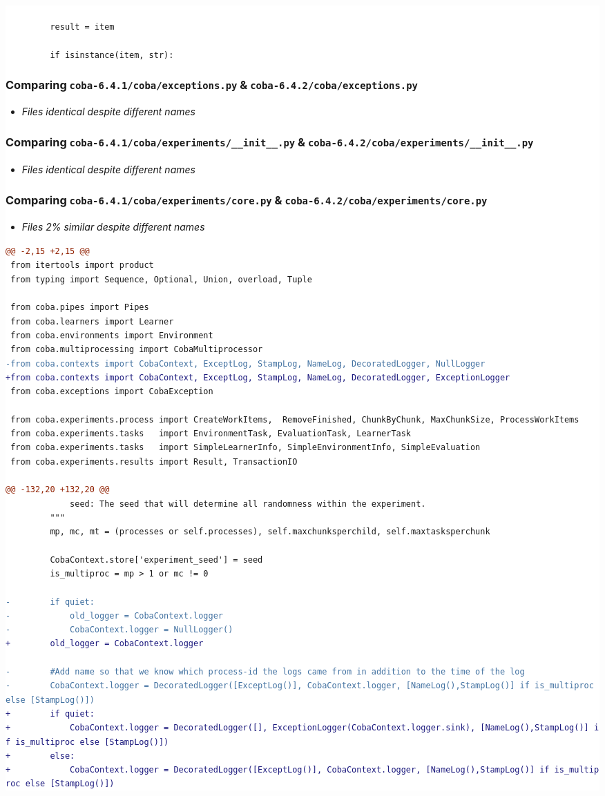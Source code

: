 ```diff
         
         result = item
 
         if isinstance(item, str):
```

### Comparing `coba-6.4.1/coba/exceptions.py` & `coba-6.4.2/coba/exceptions.py`

 * *Files identical despite different names*

### Comparing `coba-6.4.1/coba/experiments/__init__.py` & `coba-6.4.2/coba/experiments/__init__.py`

 * *Files identical despite different names*

### Comparing `coba-6.4.1/coba/experiments/core.py` & `coba-6.4.2/coba/experiments/core.py`

 * *Files 2% similar despite different names*

```diff
@@ -2,15 +2,15 @@
 from itertools import product
 from typing import Sequence, Optional, Union, overload, Tuple
 
 from coba.pipes import Pipes
 from coba.learners import Learner
 from coba.environments import Environment
 from coba.multiprocessing import CobaMultiprocessor
-from coba.contexts import CobaContext, ExceptLog, StampLog, NameLog, DecoratedLogger, NullLogger
+from coba.contexts import CobaContext, ExceptLog, StampLog, NameLog, DecoratedLogger, ExceptionLogger
 from coba.exceptions import CobaException
 
 from coba.experiments.process import CreateWorkItems,  RemoveFinished, ChunkByChunk, MaxChunkSize, ProcessWorkItems
 from coba.experiments.tasks   import EnvironmentTask, EvaluationTask, LearnerTask
 from coba.experiments.tasks   import SimpleLearnerInfo, SimpleEnvironmentInfo, SimpleEvaluation
 from coba.experiments.results import Result, TransactionIO
 
@@ -132,20 +132,20 @@
             seed: The seed that will determine all randomness within the experiment.
         """
         mp, mc, mt = (processes or self.processes), self.maxchunksperchild, self.maxtasksperchunk
 
         CobaContext.store['experiment_seed'] = seed
         is_multiproc = mp > 1 or mc != 0
 
-        if quiet: 
-            old_logger = CobaContext.logger
-            CobaContext.logger = NullLogger()
+        old_logger = CobaContext.logger
 
-        #Add name so that we know which process-id the logs came from in addition to the time of the log
-        CobaContext.logger = DecoratedLogger([ExceptLog()], CobaContext.logger, [NameLog(),StampLog()] if is_multiproc else [StampLog()])
+        if quiet:
+            CobaContext.logger = DecoratedLogger([], ExceptionLogger(CobaContext.logger.sink), [NameLog(),StampLog()] if is_multiproc else [StampLog()])
+        else:
+            CobaContext.logger = DecoratedLogger([ExceptLog()], CobaContext.logger, [NameLog(),StampLog()] if is_multiproc else [StampLog()])
```